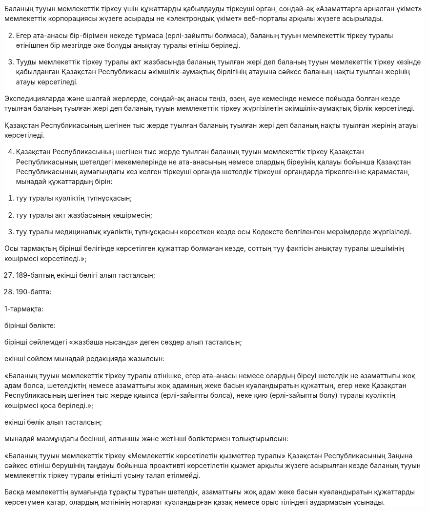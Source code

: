 Баланың тууын мемлекеттік тіркеу үшін құжаттарды қабылдауды тіркеуші орган, сондай-ақ «Азаматтарға арналған үкімет» мемлекеттік корпорациясы жүзеге асырады не «электрондық үкімет» веб-порталы арқылы жүзеге асырылады.

2. Егер ата-анасы бір-бірімен некеде тұрмаса (ерлі-зайыпты болмаса), баланың тууын мемлекеттік тiркеу туралы өтiнiшпен бір мезгілде әке болуды анықтау туралы өтiнiш берiледi.

3. Тууды мемлекеттік тіркеу туралы акт жазбасында баланың туылған жері деп баланың тууын мемлекеттік тіркеу кезінде қабылданған Қазақстан Республикасы әкімшілік-аумақтық бірлігінің атауына сәйкес баланың нақты туылған жерінің атауы көрсетіледі.

Экспедицияларда және шалғай жерлерде, сондай-ақ анасы теңіз, өзен, әуе кемесінде немесе пойызда болған кезде туылған баланың туылған жері деп баланың тууын мемлекеттік тіркеу жүргізілетін әкімшілік-аумақтық бірлік көрсетіледі.

Қазақстан Республикасының шегінен тыс жерде туылған баланың туылған жері деп баланың нақты туылған жерінің атауы көрсетіледі.

4. Қазақстан Республикасының шегінен тыс жерде туылған баланың тууын мемлекеттік тіркеу Қазақстан Республикасының шетелдегі мекемелерінде не ата-анасының немесе олардың біреуінің қалауы бойынша Қазақстан Республикасының аумағындағы кез келген тіркеуші органда шетелдік тіркеуші органдарда тіркелгеніне қарамастан, мынадай құжаттардың бірін: 

1) туу туралы куәліктің түпнұсқасын;

2) туу туралы акт жазбасының көшірмесін;

3) туу туралы медициналық куәліктің түпнұсқасын көрсеткен кезде осы Кодексте белгіленген мерзімдерде жүргізіледі.

Осы тармақтың бірінші бөлігінде көрсетілген құжаттар болмаған кезде, соттың туу фактісін анықтау туралы шешімінің көшірмесі көрсетіледі.»;

27) 189-баптың екінші бөлігі алып тасталсын;

28) 190-бапта:

1-тармақта: 

бірінші бөлікте:

бірінші сөйлемдегі «жазбаша нысанда» деген сөздер алып тасталсын;

екінші сөйлем мынадай редакцияда жазылсын:

«Баланың тууын мемлекеттік тіркеу туралы өтінішке, егер ата-анасы немесе олардың біреуі шетелдік не азаматтығы жоқ адам болса, шетелдіктің немесе азаматтығы жоқ адамның жеке басын куәландыратын құжаттың, егер неке Қазақстан Республикасының шегінен тыс жерде қиылса (ерлі-зайыпты болса), неке қию (ерлі-зайыпты болу) туралы куәліктің көшірмесі қоса беріледі.»;

екінші бөлік алып тасталсын;

мынадай мазмұндағы бесінші, алтыншы және жетінші бөліктермен толықтырылсын: 

«Баланың тууын мемлекеттік тіркеу «Мемлекеттік көрсетілетін қызметтер туралы» Қазақстан Республикасының Заңына сәйкес өтініш берушінің таңдауы бойынша проактивті көрсетілетін қызмет арқылы жүзеге асырылған кезде баланың тууын мемлекеттік тіркеу туралы өтінішті ұсыну талап етілмейді.

Басқа мемлекеттің аумағында тұрақты тұратын шетелдік, азаматтығы жоқ адам жеке басын куәландыратын құжаттарды көрсетумен қатар, олардың мәтінінің нотариат куәландырған қазақ немесе орыс тіліндегі аудармасын ұсынады.

